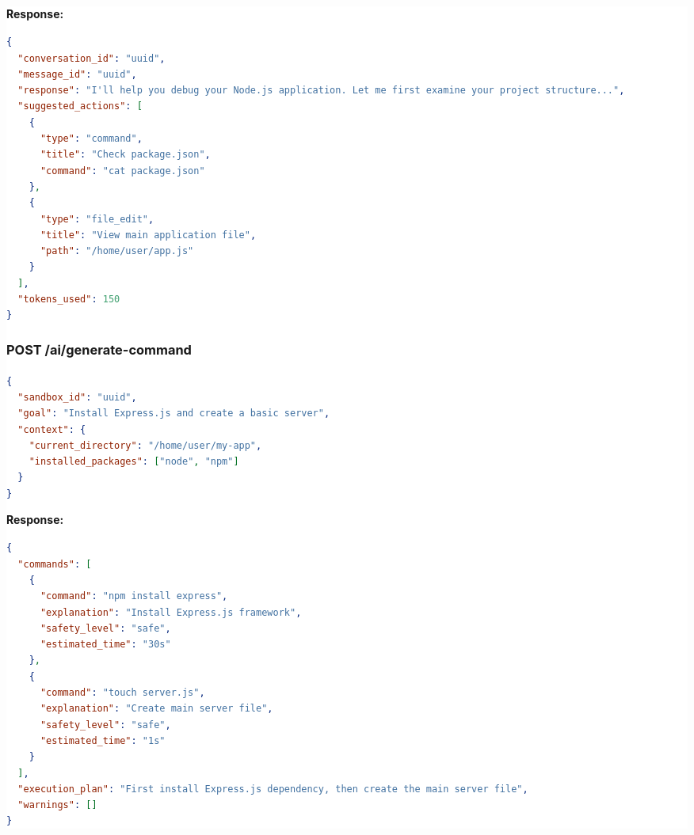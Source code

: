 **Response:**
```json
{
  "conversation_id": "uuid",
  "message_id": "uuid",
  "response": "I'll help you debug your Node.js application. Let me first examine your project structure...",
  "suggested_actions": [
    {
      "type": "command",
      "title": "Check package.json",
      "command": "cat package.json"
    },
    {
      "type": "file_edit",
      "title": "View main application file",
      "path": "/home/user/app.js"
    }
  ],
  "tokens_used": 150
}
```

### POST /ai/generate-command
```json
{
  "sandbox_id": "uuid",
  "goal": "Install Express.js and create a basic server",
  "context": {
    "current_directory": "/home/user/my-app",
    "installed_packages": ["node", "npm"]
  }
}
```

**Response:**
```json
{
  "commands": [
    {
      "command": "npm install express",
      "explanation": "Install Express.js framework",
      "safety_level": "safe",
      "estimated_time": "30s"
    },
    {
      "command": "touch server.js",
      "explanation": "Create main server file",
      "safety_level": "safe",
      "estimated_time": "1s"
    }
  ],
  "execution_plan": "First install Express.js dependency, then create the main server file",
  "warnings": []
}
```
